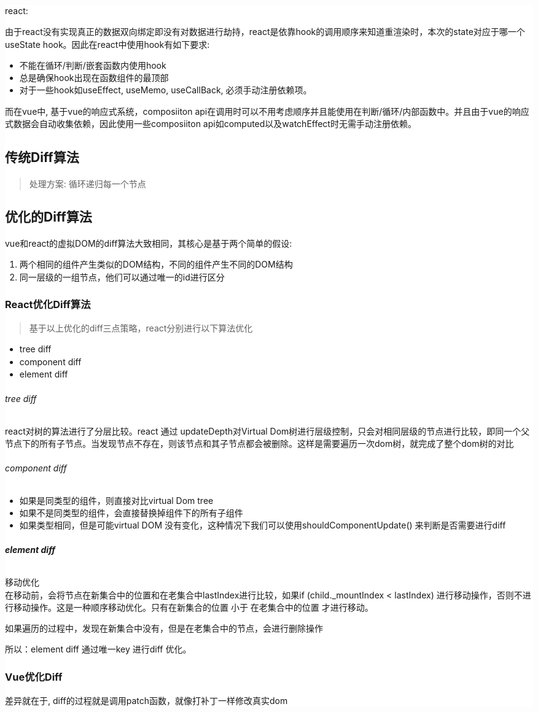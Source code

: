 react:

  由于react没有实现真正的数据双向绑定即没有对数据进行劫持，react是依靠hook的调用顺序来知道重渲染时，本次的state对应于哪一个useState hook。因此在react中使用hook有如下要求:

- 不能在循环/判断/嵌套函数内使用hook
- 总是确保hook出现在函数组件的最顶部
- 对于一些hook如useEffect, useMemo, useCallBack, 必须手动注册依赖项。

而在vue中, 基于vue的响应式系统，composiiton api在调用时可以不用考虑顺序并且能使用在判断/循环/内部函数中。并且由于vue的响应式数据会自动收集依赖，因此使用一些composiiton api如computed以及watchEffect时无需手动注册依赖。

## 传统Diff算法

> 处理方案: 循环递归每一个节点

## 优化的Diff算法

vue和react的虚拟DOM的diff算法大致相同，其核心是基于两个简单的假设:

1. 两个相同的组件产生类似的DOM结构，不同的组件产生不同的DOM结构
2. 同一层级的一组节点，他们可以通过唯一的id进行区分



### React优化Diff算法

> 基于以上优化的diff三点策略，react分别进行以下算法优化

- tree diff
- component diff
- element diff

###### tree diff

react对树的算法进行了分层比较。react 通过 updateDepth对Virtual Dom树进行层级控制，只会对相同层级的节点进行比较，即同一个父节点下的所有子节点。当发现节点不存在，则该节点和其子节点都会被删除。这样是需要遍历一次dom树，就完成了整个dom树的对比

###### component diff

- 如果是同类型的组件，则直接对比virtual Dom tree
- 如果不是同类型的组件，会直接替换掉组件下的所有子组件
- 如果类型相同，但是可能virtual DOM 没有变化，这种情况下我们可以使用shouldComponentUpdate() 来判断是否需要进行diff

###### **element diff**

移动优化  
 在移动前，会将节点在新集合中的位置和在老集合中lastIndex进行比较，如果if (child._mountIndex < lastIndex) 进行移动操作，否则不进行移动操作。这是一种顺序移动优化。只有在新集合的位置 小于 在老集合中的位置 才进行移动。

如果遍历的过程中，发现在新集合中没有，但是在老集合中的节点，会进行删除操作

所以：element diff 通过唯一key 进行diff 优化。

### Vue优化Diff

差异就在于, diff的过程就是调用patch函数，就像打补丁一样修改真实dom
